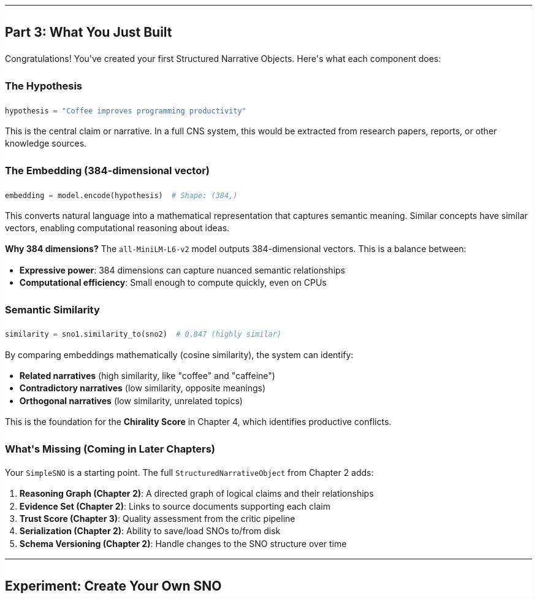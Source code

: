 ```
```

---

## Part 3: What You Just Built

Congratulations! You've created your first Structured Narrative Objects. Here's what each component does:

### The Hypothesis
```python
hypothesis = "Coffee improves programming productivity"
```
This is the central claim or narrative. In a full CNS system, this would be extracted from research papers, reports, or other knowledge sources.

### The Embedding (384-dimensional vector)
```python
embedding = model.encode(hypothesis)  # Shape: (384,)
```
This converts natural language into a mathematical representation that captures semantic meaning. Similar concepts have similar vectors, enabling computational reasoning about ideas.

**Why 384 dimensions?**
The `all-MiniLM-L6-v2` model outputs 384-dimensional vectors. This is a balance between:
- **Expressive power**: 384 dimensions can capture nuanced semantic relationships
- **Computational efficiency**: Small enough to compute quickly, even on CPUs

### Semantic Similarity
```python
similarity = sno1.similarity_to(sno2)  # 0.847 (highly similar)
```
By comparing embeddings mathematically (cosine similarity), the system can identify:
- **Related narratives** (high similarity, like "coffee" and "caffeine")
- **Contradictory narratives** (low similarity, opposite meanings)
- **Orthogonal narratives** (low similarity, unrelated topics)

This is the foundation for the **Chirality Score** in Chapter 4, which identifies productive conflicts.

### What's Missing (Coming in Later Chapters)

Your `SimpleSNO` is a starting point. The full `StructuredNarrativeObject` from Chapter 2 adds:

1. **Reasoning Graph (Chapter 2)**: A directed graph of logical claims and their relationships
2. **Evidence Set (Chapter 2)**: Links to source documents supporting each claim
3. **Trust Score (Chapter 3)**: Quality assessment from the critic pipeline
4. **Serialization (Chapter 2)**: Ability to save/load SNOs to/from disk
5. **Schema Versioning (Chapter 2)**: Handle changes to the SNO structure over time

---

## Experiment: Create Your Own SNO
